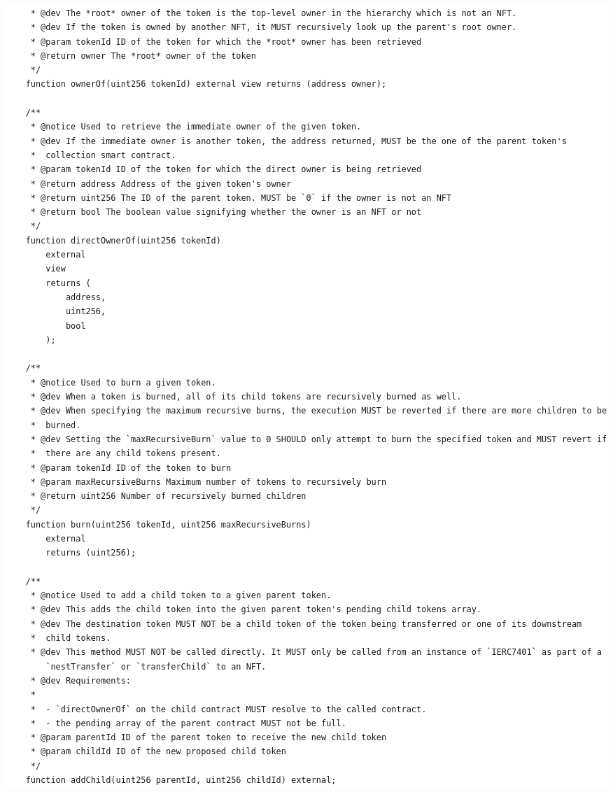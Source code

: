 ```solidity
     * @dev The *root* owner of the token is the top-level owner in the hierarchy which is not an NFT.
     * @dev If the token is owned by another NFT, it MUST recursively look up the parent's root owner.
     * @param tokenId ID of the token for which the *root* owner has been retrieved
     * @return owner The *root* owner of the token
     */
    function ownerOf(uint256 tokenId) external view returns (address owner);

    /**
     * @notice Used to retrieve the immediate owner of the given token.
     * @dev If the immediate owner is another token, the address returned, MUST be the one of the parent token's
     *  collection smart contract.
     * @param tokenId ID of the token for which the direct owner is being retrieved
     * @return address Address of the given token's owner
     * @return uint256 The ID of the parent token. MUST be `0` if the owner is not an NFT
     * @return bool The boolean value signifying whether the owner is an NFT or not
     */
    function directOwnerOf(uint256 tokenId)
        external
        view
        returns (
            address,
            uint256,
            bool
        );

    /**
     * @notice Used to burn a given token.
     * @dev When a token is burned, all of its child tokens are recursively burned as well.
     * @dev When specifying the maximum recursive burns, the execution MUST be reverted if there are more children to be
     *  burned.
     * @dev Setting the `maxRecursiveBurn` value to 0 SHOULD only attempt to burn the specified token and MUST revert if
     *  there are any child tokens present.
     * @param tokenId ID of the token to burn
     * @param maxRecursiveBurns Maximum number of tokens to recursively burn
     * @return uint256 Number of recursively burned children
     */
    function burn(uint256 tokenId, uint256 maxRecursiveBurns)
        external
        returns (uint256);

    /**
     * @notice Used to add a child token to a given parent token.
     * @dev This adds the child token into the given parent token's pending child tokens array.
     * @dev The destination token MUST NOT be a child token of the token being transferred or one of its downstream
     *  child tokens.
     * @dev This method MUST NOT be called directly. It MUST only be called from an instance of `IERC7401` as part of a 
        `nestTransfer` or `transferChild` to an NFT.
     * @dev Requirements:
     *
     *  - `directOwnerOf` on the child contract MUST resolve to the called contract.
     *  - the pending array of the parent contract MUST not be full.
     * @param parentId ID of the parent token to receive the new child token
     * @param childId ID of the new proposed child token
     */
    function addChild(uint256 parentId, uint256 childId) external;

```